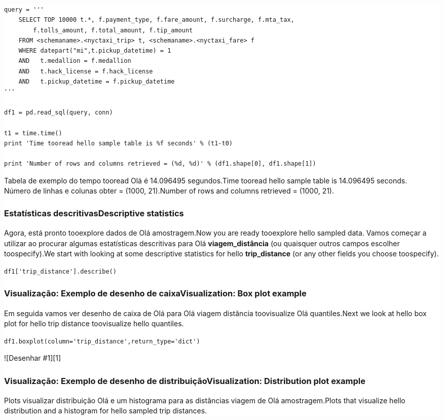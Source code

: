    query = '''
        SELECT TOP 10000 t.*, f.payment_type, f.fare_amount, f.surcharge, f.mta_tax,
            f.tolls_amount, f.total_amount, f.tip_amount
        FROM <schemaname>.<nyctaxi_trip> t, <schemaname>.<nyctaxi_fare> f
        WHERE datepart("mi",t.pickup_datetime) = 1
        AND   t.medallion = f.medallion
        AND   t.hack_license = f.hack_license
        AND   t.pickup_datetime = f.pickup_datetime
    '''

    df1 = pd.read_sql(query, conn)

    t1 = time.time()
    print 'Time tooread hello sample table is %f seconds' % (t1-t0)

    print 'Number of rows and columns retrieved = (%d, %d)' % (df1.shape[0], df1.shape[1])

<span data-ttu-id="15a75-338">Tabela de exemplo do tempo tooread Olá é 14.096495 segundos.</span><span class="sxs-lookup"><span data-stu-id="15a75-338">Time tooread hello sample table is 14.096495 seconds.</span></span>  
<span data-ttu-id="15a75-339">Número de linhas e colunas obter = (1000, 21).</span><span class="sxs-lookup"><span data-stu-id="15a75-339">Number of rows and columns retrieved = (1000, 21).</span></span>

### <a name="descriptive-statistics"></a><span data-ttu-id="15a75-340">Estatísticas descritivas</span><span class="sxs-lookup"><span data-stu-id="15a75-340">Descriptive statistics</span></span>
<span data-ttu-id="15a75-341">Agora, está pronto tooexplore dados de Olá amostragem.</span><span class="sxs-lookup"><span data-stu-id="15a75-341">Now you are ready tooexplore hello sampled data.</span></span> <span data-ttu-id="15a75-342">Vamos começar a utilizar ao procurar algumas estatísticas descritivas para Olá **viagem\_distância** (ou quaisquer outros campos escolher toospecify).</span><span class="sxs-lookup"><span data-stu-id="15a75-342">We start with looking at some descriptive statistics for hello **trip\_distance** (or any other fields you choose toospecify).</span></span>

    df1['trip_distance'].describe()

### <a name="visualization-box-plot-example"></a><span data-ttu-id="15a75-343">Visualização: Exemplo de desenho de caixa</span><span class="sxs-lookup"><span data-stu-id="15a75-343">Visualization: Box plot example</span></span>
<span data-ttu-id="15a75-344">Em seguida vamos ver desenho de caixa de Olá para Olá viagem distância toovisualize Olá quantiles.</span><span class="sxs-lookup"><span data-stu-id="15a75-344">Next we look at hello box plot for hello trip distance toovisualize hello quantiles.</span></span>

    df1.boxplot(column='trip_distance',return_type='dict')

![Desenhar #1][1]

### <a name="visualization-distribution-plot-example"></a><span data-ttu-id="15a75-346">Visualização: Exemplo de desenho de distribuição</span><span class="sxs-lookup"><span data-stu-id="15a75-346">Visualization: Distribution plot example</span></span>
<span data-ttu-id="15a75-347">Plots visualizar distribuição Olá e um histograma para as distâncias viagem de Olá amostragem.</span><span class="sxs-lookup"><span data-stu-id="15a75-347">Plots that visualize hello distribution and a histogram for hello sampled trip distances.</span></span>
